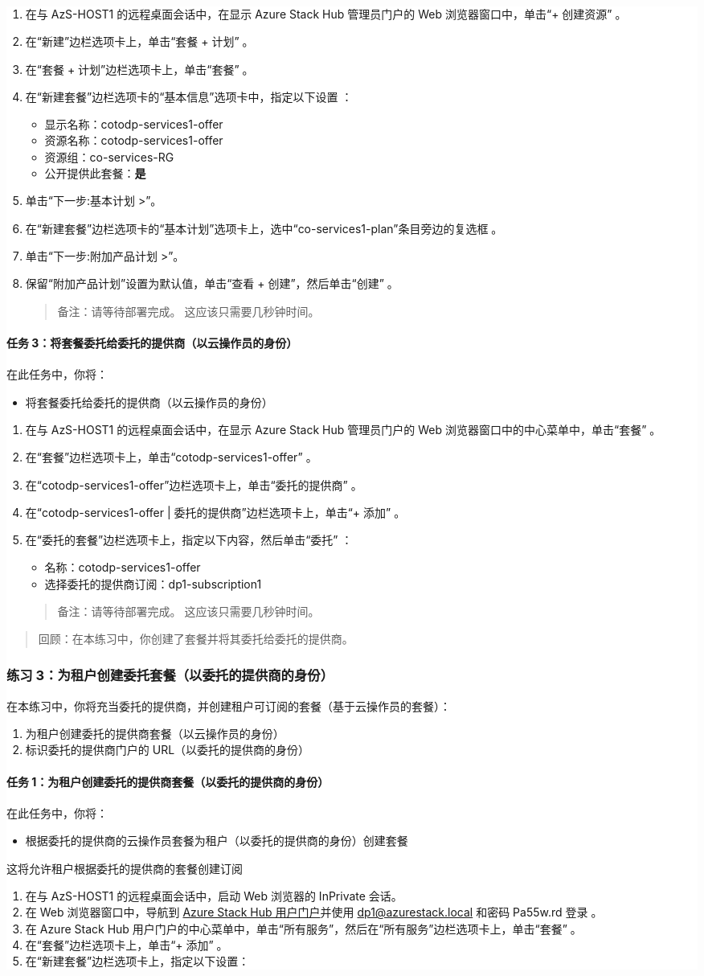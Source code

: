 1. 在与 AzS-HOST1 的远程桌面会话中，在显示 Azure Stack Hub 管理员门户的 Web 浏览器窗口中，单击“+ 创建资源” 。 
1. 在“新建”边栏选项卡上，单击“套餐 + 计划” 。
1. 在“套餐 + 计划”边栏选项卡上，单击“套餐” 。
1. 在“新建套餐”边栏选项卡的“基本信息”选项卡中，指定以下设置 ：

    - 显示名称：cotodp-services1-offer
    - 资源名称：cotodp-services1-offer
    - 资源组：co-services-RG
    - 公开提供此套餐：**是**

1. 单击“下一步:基本计划 >”。 
1. 在“新建套餐”边栏选项卡的“基本计划”选项卡上，选中“co-services1-plan”条目旁边的复选框  。
1. 单击“下一步:附加产品计划 >”。
1. 保留“附加产品计划”设置为默认值，单击“查看 + 创建”，然后单击“创建”  。

    >备注：请等待部署完成。 这应该只需要几秒钟时间。


#### <a name="task-3-delegate-the-offer-to-a-delegated-provider-as-a-cloud-operator"></a>任务 3：将套餐委托给委托的提供商（以云操作员的身份）

在此任务中，你将：

- 将套餐委托给委托的提供商（以云操作员的身份）

1. 在与 AzS-HOST1 的远程桌面会话中，在显示 Azure Stack Hub 管理员门户的 Web 浏览器窗口中的中心菜单中，单击“套餐” 。 
1. 在“套餐”边栏选项卡上，单击“cotodp-services1-offer” 。
1. 在“cotodp-services1-offer”边栏选项卡上，单击“委托的提供商” 。
1. 在“cotodp-services1-offer \| 委托的提供商”边栏选项卡上，单击“+ 添加” 。
1. 在“委托的套餐”边栏选项卡上，指定以下内容，然后单击“委托” ：

    - 名称：cotodp-services1-offer
    - 选择委托的提供商订阅：dp1-subscription1

    >备注：请等待部署完成。 这应该只需要几秒钟时间。

>回顾：在本练习中，你创建了套餐并将其委托给委托的提供商。


### <a name="exercise-3-create-a-delegated-offer-to-a-tenant-as-a-delegated-provider"></a>练习 3：为租户创建委托套餐（以委托的提供商的身份）

在本练习中，你将充当委托的提供商，并创建租户可订阅的套餐（基于云操作员的套餐）：

1. 为租户创建委托的提供商套餐（以云操作员的身份）
1. 标识委托的提供商门户的 URL（以委托的提供商的身份）

#### <a name="task-1-create-a-delegated-provider-offer-for-a-tenant-as-a-delegated-provider"></a>任务 1：为租户创建委托的提供商套餐（以委托的提供商的身份）

在此任务中，你将：

- 根据委托的提供商的云操作员套餐为租户（以委托的提供商的身份）创建套餐

这将允许租户根据委托的提供商的套餐创建订阅

1. 在与 AzS-HOST1 的远程桌面会话中，启动 Web 浏览器的 InPrivate 会话。
1. 在 Web 浏览器窗口中，导航到 [Azure Stack Hub 用户门户](https://portal.local.azurestack.external)并使用 dp1@azurestack.local 和密码 Pa55w.rd 登录 。
1. 在 Azure Stack Hub 用户门户的中心菜单中，单击“所有服务”，然后在“所有服务”边栏选项卡上，单击“套餐”  。
1. 在“套餐”边栏选项卡上，单击“+ 添加” 。
1. 在“新建套餐”边栏选项卡上，指定以下设置：
